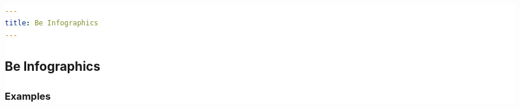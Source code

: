 ```yaml
---
title: Be Infographics
---
```

## Be Infographics
### Examples
<div class="library__example">
